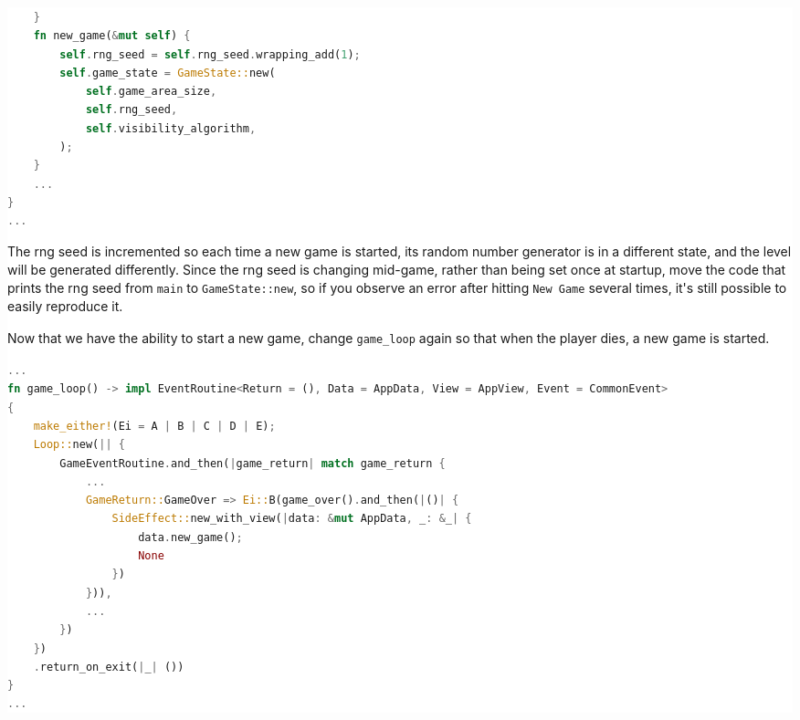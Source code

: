 ```rust
    }
    fn new_game(&mut self) {
        self.rng_seed = self.rng_seed.wrapping_add(1);
        self.game_state = GameState::new(
            self.game_area_size,
            self.rng_seed,
            self.visibility_algorithm,
        );
    }
    ...
}
...
```

The rng seed is incremented so each time a new game is started, its random number generator is
in a different state, and the level will be generated differently.
Since the rng seed is changing mid-game, rather than being set once at startup, move
the code that prints the rng seed from `main` to `GameState::new`, so if you observe
an error after hitting `New Game` several times, it's still possible to easily reproduce it.

Now that we have the ability to start a new game, change `game_loop` again so that when the player dies,
a new game is started.

```rust
...
fn game_loop() -> impl EventRoutine<Return = (), Data = AppData, View = AppView, Event = CommonEvent>
{
    make_either!(Ei = A | B | C | D | E);
    Loop::new(|| {
        GameEventRoutine.and_then(|game_return| match game_return {
            ...
            GameReturn::GameOver => Ei::B(game_over().and_then(|()| {
                SideEffect::new_with_view(|data: &mut AppData, _: &_| {
                    data.new_game();
                    None
                })
            })),
            ...
        })
    })
    .return_on_exit(|_| ())
}
...
```
